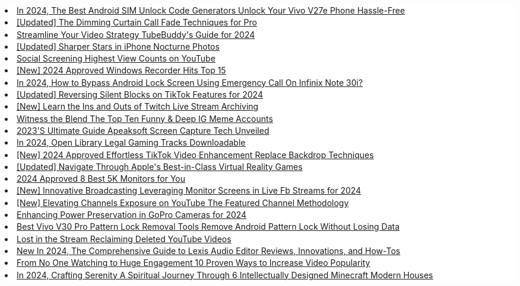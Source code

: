 <li><a href="https://sim-unlock.techidaily.com/in-2024-the-best-android-sim-unlock-code-generators-unlock-your-vivo-v27e-phone-hassle-free-by-drfone-android/"><u>In 2024, The Best Android SIM Unlock Code Generators Unlock Your Vivo V27e Phone Hassle-Free</u></a></li>
<li><a href="https://some-approaches.techidaily.com/updated-the-dimming-curtain-call-fade-techniques-for-pro/"><u>[Updated] The Dimming Curtain Call  Fade Techniques for Pro</u></a></li>
<li><a href="https://facebook-record-videos.techidaily.com/streamline-your-video-strategy-tubebuddys-guide-for-2024/"><u>Streamline Your Video Strategy  TubeBuddy's Guide for 2024</u></a></li>
<li><a href="https://extra-skills.techidaily.com/updated-sharper-stars-in-iphone-nocturne-photos/"><u>[Updated] Sharper Stars in iPhone Nocturne Photos</u></a></li>
<li><a href="https://youtube-video-recordings.techidaily.com/social-screening-highest-view-counts-on-youtube/"><u>Social Screening  Highest View Counts on YouTube</u></a></li>
<li><a href="https://screen-video-capture.techidaily.com/new-2024-approved-windows-recorder-hits-top-15/"><u>[New] 2024 Approved  Windows Recorder Hits  Top 15</u></a></li>
<li><a href="https://unlock-android.techidaily.com/in-2024-how-to-bypass-android-lock-screen-using-emergency-call-on-infinix-note-30i-by-drfone-android/"><u>In 2024, How to Bypass Android Lock Screen Using Emergency Call On Infinix Note 30i?</u></a></li>
<li><a href="https://tiktok-videos.techidaily.com/updated-reversing-silent-blocks-on-tiktok-features-for-2024/"><u>[Updated] Reversing Silent Blocks on TikTok Features for 2024</u></a></li>
<li><a href="https://screen-activity-recording.techidaily.com/new-learn-the-ins-and-outs-of-twitch-live-stream-archiving/"><u>[New] Learn the Ins and Outs of Twitch Live Stream Archiving</u></a></li>
<li><a href="https://instagram-clips.techidaily.com/witness-the-blend-the-top-ten-funny-and-deep-ig-meme-accounts/"><u>Witness the Blend  The Top Ten Funny & Deep IG Meme Accounts</u></a></li>
<li><a href="https://on-screen-recording.techidaily.com/2023s-ultimate-guide-apeaksoft-screen-capture-tech-unveiled/"><u>2023'S Ultimate Guide  Apeaksoft Screen Capture Tech Unveiled</u></a></li>
<li><a href="https://extra-support.techidaily.com/in-2024-open-library-legal-gaming-tracks-downloadable/"><u>In 2024, Open Library  Legal Gaming Tracks Downloadable</u></a></li>
<li><a href="https://tiktok-videos.techidaily.com/new-2024-approved-effortless-tiktok-video-enhancement-replace-backdrop-techniques/"><u>[New] 2024 Approved  Effortless TikTok Video Enhancement  Replace Backdrop Techniques</u></a></li>
<li><a href="https://extra-guidance.techidaily.com/updated-navigate-through-apples-best-in-class-virtual-reality-games/"><u>[Updated] Navigate Through Apple's Best-in-Class Virtual Reality Games</u></a></li>
<li><a href="https://fox-helps.techidaily.com/2024-approved-8-best-5k-monitors-for-you/"><u>2024 Approved  8 Best 5K Monitors for You</u></a></li>
<li><a href="https://facebook-clips.techidaily.com/new-innovative-broadcasting-leveraging-monitor-screens-in-live-fb-streams-for-2024/"><u>[New] Innovative Broadcasting  Leveraging Monitor Screens in Live Fb Streams for 2024</u></a></li>
<li><a href="https://youtube-video-recordings.techidaily.com/new-elevating-channels-exposure-on-youtube-the-featured-channel-methodology/"><u>[New] Elevating Channels Exposure on YouTube  The Featured Channel Methodology</u></a></li>
<li><a href="https://vp-tips.techidaily.com/enhancing-power-preservation-in-gopro-cameras-for-2024/"><u>Enhancing Power Preservation in GoPro Cameras for 2024</u></a></li>
<li><a href="https://unlock-android.techidaily.com/best-vivo-v30-pro-pattern-lock-removal-tools-remove-android-pattern-lock-without-losing-data-by-drfone-android/"><u>Best Vivo V30 Pro Pattern Lock Removal Tools Remove Android Pattern Lock Without Losing Data</u></a></li>
<li><a href="https://youtube-webster.techidaily.com/in-the-stream-reclaiming-deleted-youtube-videos/"><u>Lost in the Stream  Reclaiming Deleted YouTube Videos</u></a></li>
<li><a href="https://audio-shaping.techidaily.com/new-in-2024-the-comprehensive-guide-to-lexis-audio-editor-reviews-innovations-and-how-tos/"><u>New In 2024, The Comprehensive Guide to Lexis Audio Editor Reviews, Innovations, and How-Tos</u></a></li>
<li><a href="https://youtube-videos.techidaily.com/from-no-one-watching-to-huge-engagement-10-proven-ways-to-increase-video-popularity/"><u>From No One Watching to Huge Engagement  10 Proven Ways to Increase Video Popularity</u></a></li>
<li><a href="https://screen-sharing-recording.techidaily.com/in-2024-crafting-serenity-a-spiritual-journey-through-6-intellectually-designed-minecraft-modern-houses/"><u>In 2024, Crafting Serenity  A Spiritual Journey Through 6 Intellectually Designed Minecraft Modern Houses</u></a></li>
</ul></div>
